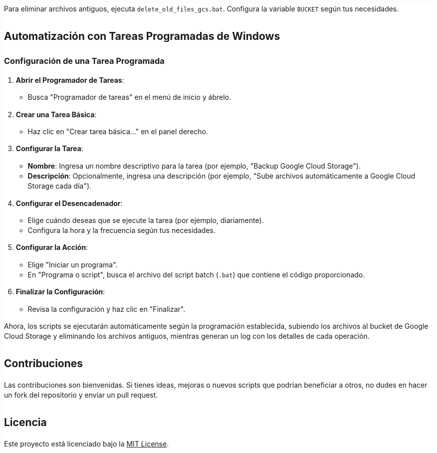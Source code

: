 Para eliminar archivos antiguos, ejecuta `delete_old_files_gcs.bat`. Configura la variable `BUCKET` según tus necesidades.

## Automatización con Tareas Programadas de Windows

### Configuración de una Tarea Programada

1. **Abrir el Programador de Tareas**:
   - Busca "Programador de tareas" en el menú de inicio y ábrelo.

2. **Crear una Tarea Básica**:
   - Haz clic en "Crear tarea básica..." en el panel derecho.

3. **Configurar la Tarea**:
   - **Nombre**: Ingresa un nombre descriptivo para la tarea (por ejemplo, "Backup Google Cloud Storage").
   - **Descripción**: Opcionalmente, ingresa una descripción (por ejemplo, "Sube archivos automáticamente a Google Cloud Storage cada día").

4. **Configurar el Desencadenador**:
   - Elige cuándo deseas que se ejecute la tarea (por ejemplo, diariamente).
   - Configura la hora y la frecuencia según tus necesidades.

5. **Configurar la Acción**:
   - Elige "Iniciar un programa".
   - En "Programa o script", busca el archivo del script batch (`.bat`) que contiene el código proporcionado.

6. **Finalizar la Configuración**:
   - Revisa la configuración y haz clic en "Finalizar".

Ahora, los scripts se ejecutarán automáticamente según la programación establecida, subiendo los archivos al bucket de Google Cloud Storage y eliminando los archivos antiguos, mientras generan un log con los detalles de cada operación.

## Contribuciones

Las contribuciones son bienvenidas. Si tienes ideas, mejoras o nuevos scripts que podrían beneficiar a otros, no dudes en hacer un fork del repositorio y enviar un pull request.

## Licencia

Este proyecto está licenciado bajo la [MIT License](LICENSE).
